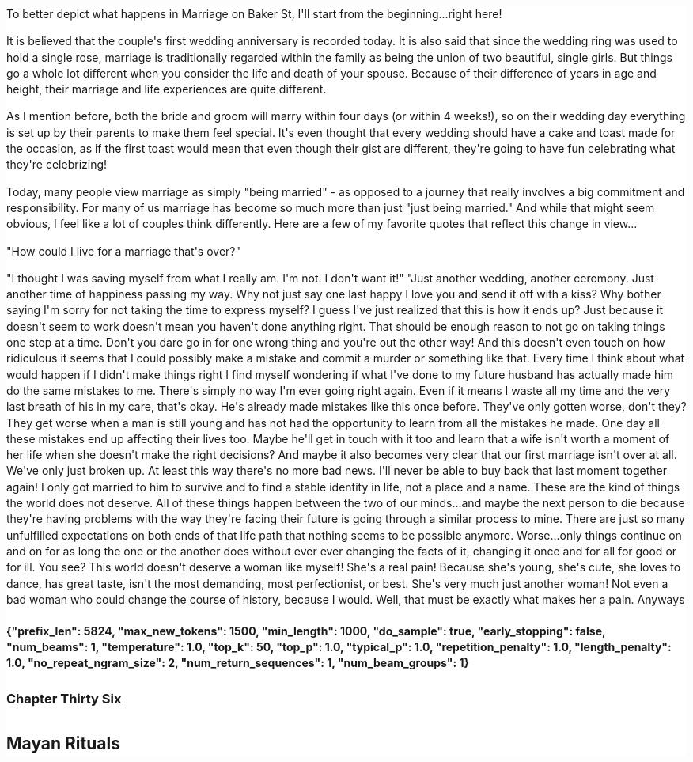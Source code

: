 To better depict what happens in Marriage on Baker St, I'll start from the beginning...right here!

It is believed that the couple's first wedding anniversary is recorded today. It is also said that since the wedding ring was used to hold a single rose, marriage is traditionally regarded within the family as being the union of two beautiful, single girls. But things go a whole lot different when you consider the life and death of your spouse. Because of their difference of years in age and height, their marriage and life experiences are quite different.

As I mention before, both the bride and groom will marry within four days (or within 4 weeks!), so on their wedding day everything is set up by their parents to make them feel special. It's even thought that every wedding should have a cake and toast made for the occasion, as if the first toast would mean that even though their gist are different, they're going to have fun celebrating what they're celebrizing!

Today, many people view marriage as simply "being married" - as opposed to a journey that really involves a big commitment and responsibility. For many of us marriage has become so much more than just "just being married." And while that might seem obvious, I feel like a lot of couples think differently. Here are a few of my favorite quotes that reflect this change in view...

"How could I live for a marriage that's over?"

"I thought I was saving myself from what I really am. I'm not. I don't want it!"
"Just another wedding, another ceremony. Just another time of happiness passing my way. Why not just say one last happy I love you and send it off with a kiss? Why bother saying I'm sorry for not taking the time to express myself? I guess I've just realized that this is how it ends up? Just because it doesn't seem to work doesn't mean you haven't done anything right. That should be enough reason to not go on taking things one step at a time. Don't you dare go in for one wrong thing and you're out the other way! And this doesn't even touch on how ridiculous it seems that I could possibly make a mistake and commit a murder or something like that. Every time I think about what would happen if I didn't make things right I find myself wondering if what I've done to my future husband has actually made him do the same mistakes to me. There's simply no way I'm ever going right again. Even if it means I waste all my time and the very last breath of his in my care, that's okay. He's already made mistakes like this once before. They've only gotten worse, don't they? They get worse when a man is still young and has not had the opportunity to learn from all the mistakes he made. One day all these mistakes end up affecting their lives too. Maybe he'll get in touch with it too and learn that a wife isn't worth a moment of her life when she doesn't make the right decisions? And maybe it also becomes very clear that our first marriage isn't over at all. We've only just broken up. At least this way there's no more bad news. I'll never be able to buy back that last moment together again! I only got married to him to survive and to find a stable identity in life, not a place and a name. These are the kind of things the world does not deserve. All of these things happen between the two of our minds...and maybe the next person to die because they're having problems with the way they're facing their future is going through a similar process to mine. There are just so many unfulfilled expectations on both ends of that life path that nothing seems to be possible anymore. Worse...only things continue on and on for as long the one or the another does without ever ever changing the facts of it, changing it once and for all for good or for ill. You see? This world doesn't deserve a woman like myself! She's a real pain! Because she's young, she's cute, she loves to dance, has great taste, isn't the most demanding, most perfectionist, or best. She's very much just another woman! Not even a bad woman who could change the course of history, because I would. Well, that must be exactly what makes her a pain. Anyways


#### {"prefix_len": 5824, "max_new_tokens": 1500, "min_length": 1000, "do_sample": true, "early_stopping": false, "num_beams": 1, "temperature": 1.0, "top_k": 50, "top_p": 1.0, "typical_p": 1.0, "repetition_penalty": 1.0, "length_penalty": 1.0, "no_repeat_ngram_size": 2, "num_return_sequences": 1, "num_beam_groups": 1}
### Chapter Thirty Six
## Mayan Rituals
